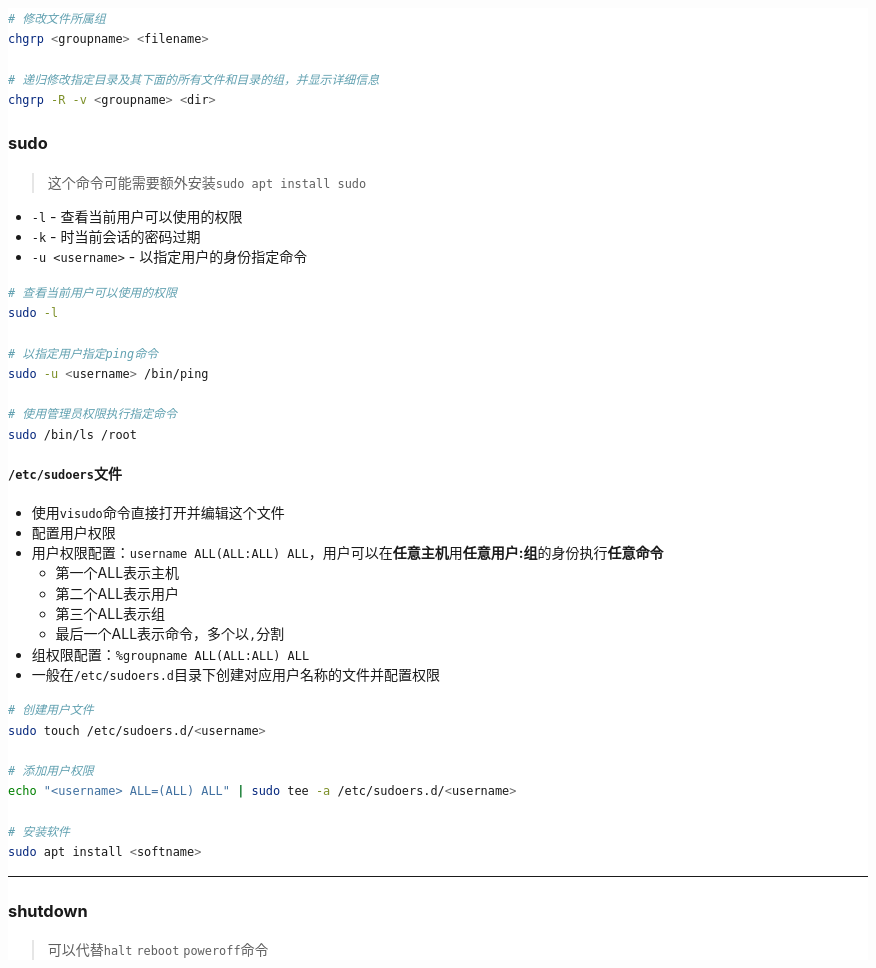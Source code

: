 ```bash
# 修改文件所属组
chgrp <groupname> <filename>

# 递归修改指定目录及其下面的所有文件和目录的组，并显示详细信息
chgrp -R -v <groupname> <dir>
```

### sudo

> 这个命令可能需要额外安装`sudo apt install sudo`

* `-l` - 查看当前用户可以使用的权限
* `-k` - 时当前会话的密码过期
* `-u <username>` - 以指定用户的身份指定命令

```bash
# 查看当前用户可以使用的权限
sudo -l

# 以指定用户指定ping命令
sudo -u <username> /bin/ping

# 使用管理员权限执行指定命令
sudo /bin/ls /root
```

#### `/etc/sudoers`文件

* 使用`visudo`命令直接打开并编辑这个文件
* 配置用户权限
* 用户权限配置：`username ALL(ALL:ALL) ALL`，用户可以在**任意主机**用**任意用户:组**的身份执行**任意命令**
    * 第一个ALL表示主机
    * 第二个ALL表示用户
    * 第三个ALL表示组
    * 最后一个ALL表示命令，多个以`,`分割
* 组权限配置：`%groupname ALL(ALL:ALL) ALL`
* 一般在`/etc/sudoers.d`目录下创建对应用户名称的文件并配置权限

```bash
# 创建用户文件
sudo touch /etc/sudoers.d/<username>

# 添加用户权限
echo "<username> ALL=(ALL) ALL" | sudo tee -a /etc/sudoers.d/<username>

# 安装软件
sudo apt install <softname>
```

---

### shutdown

> 可以代替`halt` `reboot` `poweroff`命令
